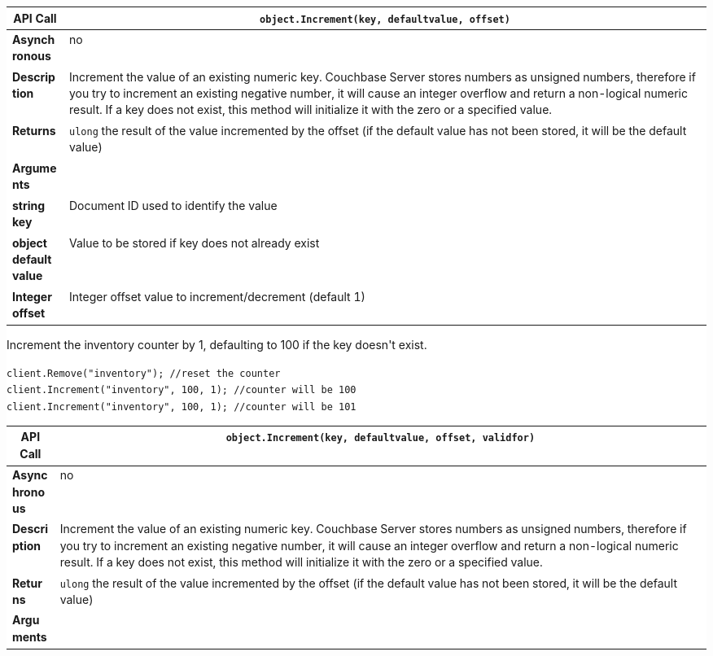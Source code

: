 <a id="table-couchbase-sdk_net_increment"></a>

**API Call**            | `object.Increment(key, defaultvalue, offset)`                                                                                                                                                                                                                                                                                             
------------------------|-------------------------------------------------------------------------------------------------------------------------------------------------------------------------------------------------------------------------------------------------------------------------------------------------------------------------------------------
**Asynchronous**        | no                                                                                                                                                                                                                                                                                                                                        
**Description**         | Increment the value of an existing numeric key. Couchbase Server stores numbers as unsigned numbers, therefore if you try to increment an existing negative number, it will cause an integer overflow and return a non-logical numeric result. If a key does not exist, this method will initialize it with the zero or a specified value.
**Returns**             | `ulong` the result of the value incremented by the offset (if the default value has not been stored, it will be the default value)                                                                                                                                                                                                                                                                                        
**Arguments**           |                                                                                                                                                                                                                                                                                                                                           
**string key**          | Document ID used to identify the value                                                                                                                                                                                                                                                                                                    
**object defaultvalue** | Value to be stored if key does not already exist                                                                                                                                                                                                                                                                                          
**Integer offset**      | Integer offset value to increment/decrement (default 1)                                                                                                                                                                                                                                                                                   

Increment the inventory counter by 1, defaulting to 100 if the key doesn't
exist.


```
client.Remove("inventory"); //reset the counter
client.Increment("inventory", 100, 1); //counter will be 100
client.Increment("inventory", 100, 1); //counter will be 101
```

<a id="table-couchbase-sdk_net_increment-validfor"></a>

**API Call**            | `object.Increment(key, defaultvalue, offset, validfor)`                                                                                                                                                                                                                                                                                   
------------------------|-------------------------------------------------------------------------------------------------------------------------------------------------------------------------------------------------------------------------------------------------------------------------------------------------------------------------------------------
**Asynchronous**        | no                                                                                                                                                                                                                                                                                                                                        
**Description**         | Increment the value of an existing numeric key. Couchbase Server stores numbers as unsigned numbers, therefore if you try to increment an existing negative number, it will cause an integer overflow and return a non-logical numeric result. If a key does not exist, this method will initialize it with the zero or a specified value.
**Returns**             | `ulong` the result of the value incremented by the offset (if the default value has not been stored, it will be the default value)                                                                                                                                                                                                                                                                                               
**Arguments**           |                                                                                                                                                                                                                                                                                                                                           